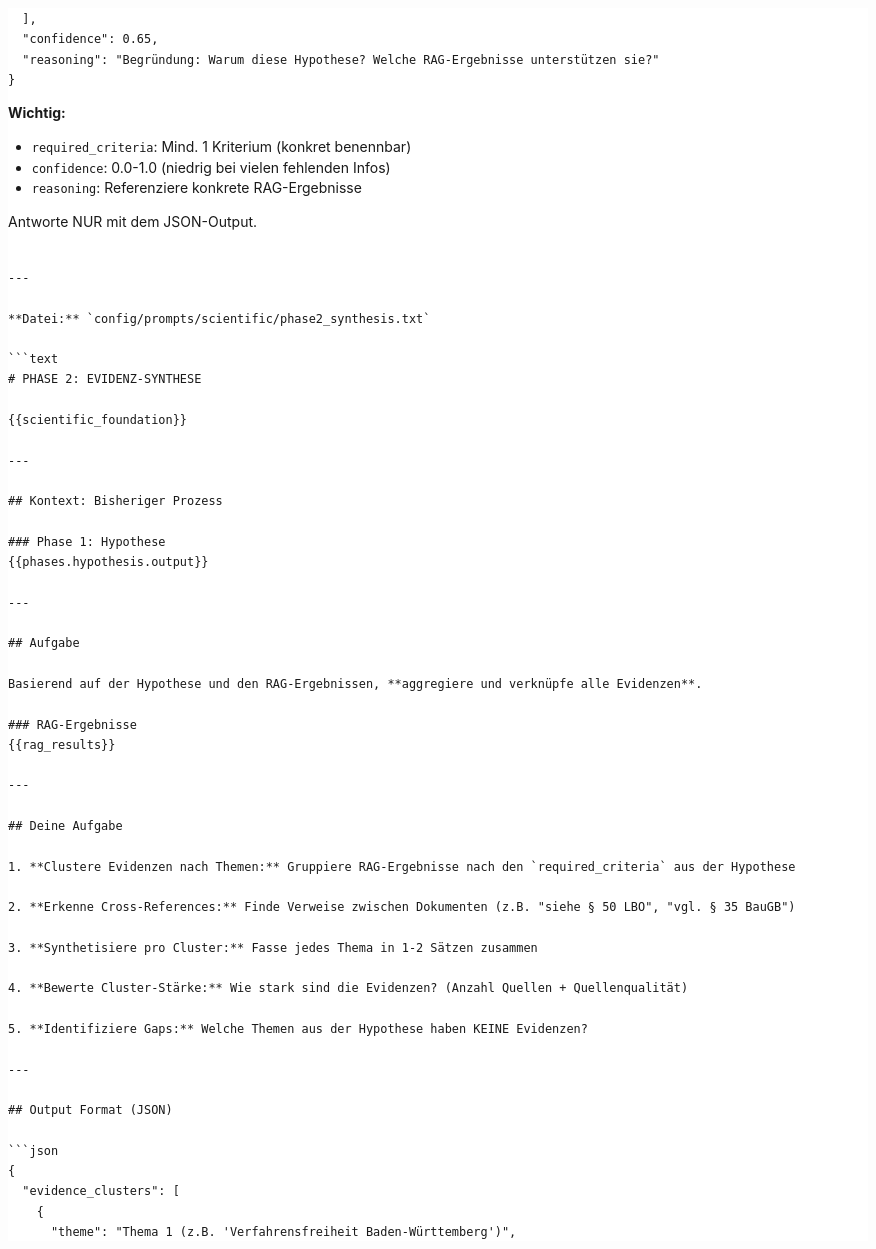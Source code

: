 ```text
  ],
  "confidence": 0.65,
  "reasoning": "Begründung: Warum diese Hypothese? Welche RAG-Ergebnisse unterstützen sie?"
}
```

**Wichtig:**
- `required_criteria`: Mind. 1 Kriterium (konkret benennbar)
- `confidence`: 0.0-1.0 (niedrig bei vielen fehlenden Infos)
- `reasoning`: Referenziere konkrete RAG-Ergebnisse

Antworte NUR mit dem JSON-Output.
```

---

**Datei:** `config/prompts/scientific/phase2_synthesis.txt`

```text
# PHASE 2: EVIDENZ-SYNTHESE

{{scientific_foundation}}

---

## Kontext: Bisheriger Prozess

### Phase 1: Hypothese
{{phases.hypothesis.output}}

---

## Aufgabe

Basierend auf der Hypothese und den RAG-Ergebnissen, **aggregiere und verknüpfe alle Evidenzen**.

### RAG-Ergebnisse
{{rag_results}}

---

## Deine Aufgabe

1. **Clustere Evidenzen nach Themen:** Gruppiere RAG-Ergebnisse nach den `required_criteria` aus der Hypothese

2. **Erkenne Cross-References:** Finde Verweise zwischen Dokumenten (z.B. "siehe § 50 LBO", "vgl. § 35 BauGB")

3. **Synthetisiere pro Cluster:** Fasse jedes Thema in 1-2 Sätzen zusammen

4. **Bewerte Cluster-Stärke:** Wie stark sind die Evidenzen? (Anzahl Quellen + Quellenqualität)

5. **Identifiziere Gaps:** Welche Themen aus der Hypothese haben KEINE Evidenzen?

---

## Output Format (JSON)

```json
{
  "evidence_clusters": [
    {
      "theme": "Thema 1 (z.B. 'Verfahrensfreiheit Baden-Württemberg')",
```